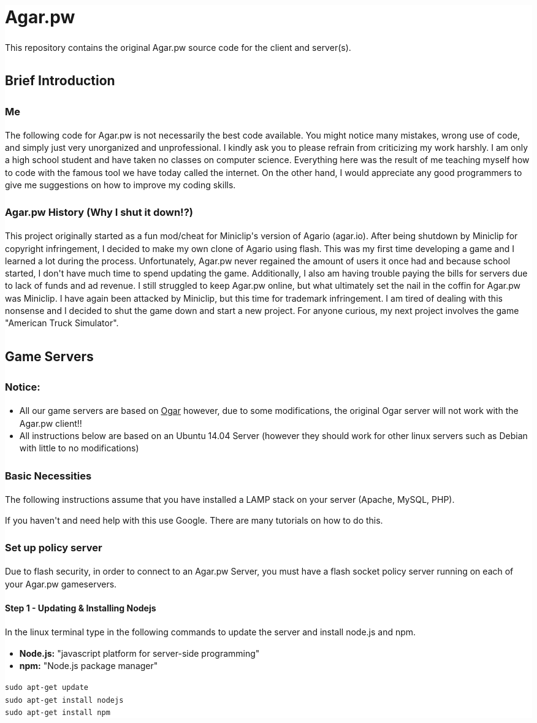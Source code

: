 # Agar.pw
This repository contains the original Agar.pw source code for the client and server(s).

## Brief Introduction
### Me
The following code for Agar.pw is not necessarily the best code available. You might notice many mistakes, wrong use of code, and simply just very unorganized and unprofessional. I kindly ask you to please refrain from criticizing my work harshly. I am only a high school student and have taken no classes on computer science. Everything here was the result of me teaching myself how to code with the famous tool we have today called the internet. On the other hand, I would appreciate any good programmers to give me suggestions on how to improve my coding skills.
### Agar.pw History (Why I shut it down!?)
This project originally started as a fun mod/cheat for Miniclip's version of Agario (agar.io). After being shutdown by Miniclip for copyright infringement, I decided to make my own clone of Agario using flash. This was my first time developing a game and I learned a lot during the process. Unfortunately, Agar.pw never regained the amount of users it once had and because school started, I don't have much time to spend updating the game. Additionally, I also am having trouble paying the bills for servers due to lack of funds and ad revenue. I still struggled to keep Agar.pw online, but what ultimately set the nail in the coffin for Agar.pw was Miniclip. I have again been attacked by Miniclip, but this time for trademark infringement. I am tired of dealing with this nonsense and I decided to shut the game down and start a new project. For anyone curious, my next project involves the game "American Truck Simulator".

## Game Servers
### Notice:
- All our game servers are based on [Ogar](https://github.com/OgarProject/Ogar) however, due to some modifications, the original Ogar server will not work with the Agar.pw client!!
- All instructions below are based on an Ubuntu 14.04 Server (however they should work for other linux servers such as Debian with little to no modifications)

### Basic Necessities
The following instructions assume that you have installed a LAMP stack on your server (Apache, MySQL, PHP).

If you haven't and need help with this use Google. There are many tutorials on how to do this.

### Set up policy server
Due to flash security, in order to connect to an Agar.pw Server, you must have a flash socket policy server running on each of your Agar.pw gameservers.

#### Step 1 - Updating & Installing Nodejs
In the linux terminal type in the following commands to update the server and install node.js and npm.
- **Node.js:** "javascript platform for server-side programming"
- **npm:** "Node.js package manager"
```
sudo apt-get update
sudo apt-get install nodejs
sudo apt-get install npm
```
